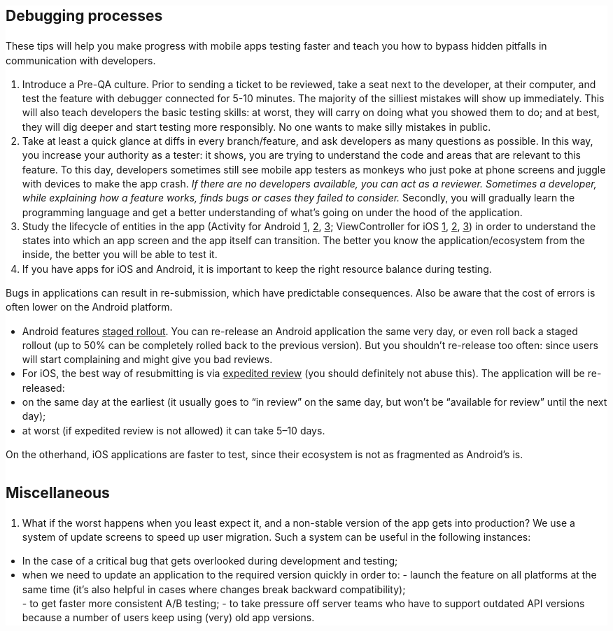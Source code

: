 ## Debugging processes

These tips will help you make progress with mobile apps testing faster and teach you how to bypass hidden pitfalls in communication with developers.

1. Introduce a Pre-QA culture. Prior to sending a ticket to be reviewed, take a seat next to the developer, at their computer, and test the feature with debugger connected for 5-10 minutes. The majority of the silliest mistakes will show up immediately. This will also teach developers the basic testing skills: at worst, they will carry on doing what you showed them to do; and at best, they will dig deeper and start testing more responsibly. No one wants to make silly mistakes in public.
2. Take at least a quick glance at diffs in every branch/feature, and ask developers as many questions as possible.
In this way, you increase your authority as a tester: it shows, you are trying to understand the code and areas that are relevant to this feature. To this day, developers sometimes still see mobile app testers as monkeys who just poke at phone screens and juggle with devices to make the app crash. _If there are no developers available, you can act as a reviewer. Sometimes a developer, while explaining how a feature works, finds bugs or cases they failed to consider._
Secondly, you will gradually learn the programming language and get a better understanding of what’s going on under the hood of the application.
3. Study the lifecycle of entities in the app (Activity for Android [1](http://developer.android.com/reference/android/app/Activity.html), [2](http://www.vogella.com/tutorials/AndroidLifeCycle/article.html), [3](http://www.codelearn.org/android-tutorial/android-activity); ViewController for iOS [1](https://developer.apple.com/library/ios/documentation/iPhone/Conceptual/iPhoneOSProgrammingGuide/TheAppLifeCycle/TheAppLifeCycle.html), [2](https://developer.apple.com/library/ios/documentation/UIKit/Reference/UIViewController_Class/), [3](https://developer.apple.com/library/ios/documentation/UIKit/Reference/UIViewController_Class/)) in order to understand the states into which an app screen and the app itself can transition. The better you know the application/ecosystem from the inside, the better you will be able to test it.
4. If you have apps for iOS and Android, it is important to keep the right resource balance during testing.

Bugs in applications can result in re-submission, which have predictable consequences. Also be aware that the cost of errors is often lower on the Android platform.

  - Android features [staged rollout](https://support.google.com/googleplay/android-developer/answer/3131213?hl=en). You can re-release an Android application the same very day, or even roll back a staged rollout (up to 50% can be completely rolled back to the previous version). But you shouldn’t re-release too often: since users will start complaining and might give you bad reviews.
  - For iOS, the best way of resubmitting is via [expedited review](https://developer.apple.com/support/app-review/) (you should definitely not abuse this). The application will be re-released:
  - on the same day at the earliest (it usually goes to “in review” on the same day, but won’t be “available for review” until the next day);
  - at worst (if expedited review is not allowed) it can take 5–10 days.

On the otherhand, iOS applications are faster to test, since their ecosystem is not as fragmented as Android’s is.

## Miscellaneous

1. What if the worst happens when you least expect it, and a non-stable version of the app gets into production? We use a system of update screens to speed up user migration. Such a system can be useful in the following instances:
  - In the case of a critical bug that gets overlooked during development and testing;
  - when we need to update an application to the required version quickly in order to:
         - launch the feature on all platforms at the same time (it’s also helpful in cases where changes break backward compatibility);</li>
         - to get faster more consistent A/B testing;</li>
         - to take pressure off server teams who have to support outdated API versions because a number of users keep using (very) old app versions.</li>
   